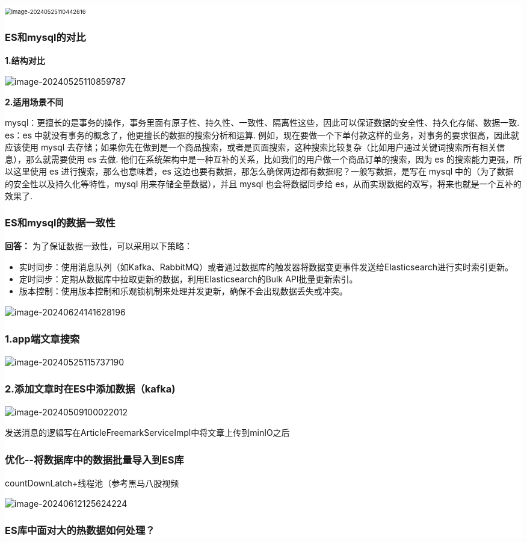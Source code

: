 <img src="C:\Users\lenovo\AppData\Roaming\Typora\typora-user-images\image-20240525110442616.png" alt="image-20240525110442616" style="zoom:67%;" />

### ES和mysql的对比

**1.结构对比**

![image-20240525110859787](C:\Users\lenovo\AppData\Roaming\Typora\typora-user-images\image-20240525110859787.png)

**2.适用场景不同**

mysql：更擅长的是事务的操作，事务里面有原子性、持久性、一致性、隔离性这些，因此可以保证数据的安全性、持久化存储、数据一致. 
es：es 中就没有事务的概念了，他更擅长的数据的搜索分析和运算.
例如，现在要做一个下单付款这样的业务，对事务的要求很高，因此就应该使用 mysql 去存储；如果你先在做到是一个商品搜索，或者是页面搜索，这种搜索比较复杂（比如用户通过关键词搜索所有相关信息），那么就需要使用 es 去做.
他们在系统架构中是一种互补的关系，比如我们的用户做一个商品订单的搜索，因为 es 的搜索能力更强，所以这里使用 es 进行搜索，那么也意味着，es 这边也要有数据，那怎么确保两边都有数据呢？一般写数据，是写在 mysql 中的（为了数据的安全性以及持久化等特性，mysql 用来存储全量数据），并且 mysql 也会将数据同步给 es，从而实现数据的双写，将来也就是一个互补的效果了.



### ES和mysql的数据一致性

**回答：** 为了保证数据一致性，可以采用以下策略：

- 实时同步：使用消息队列（如Kafka、RabbitMQ）或者通过数据库的触发器将数据变更事件发送给Elasticsearch进行实时索引更新。
- 定时同步：定期从数据库中拉取更新的数据，利用Elasticsearch的Bulk API批量更新索引。
- 版本控制：使用版本控制和乐观锁机制来处理并发更新，确保不会出现数据丢失或冲突。

![image-20240624141628196](C:\Users\lenovo\AppData\Roaming\Typora\typora-user-images\image-20240624141628196.png)

### 



### 1.app端文章搜索

![image-20240525115737190](C:\Users\lenovo\AppData\Roaming\Typora\typora-user-images\image-20240525115737190.png)



### 2.添加文章时在ES中添加数据（kafka)

![image-20240509100022012](C:\Users\lenovo\AppData\Roaming\Typora\typora-user-images\image-20240509100022012.png)

发送消息的逻辑写在ArticleFreemarkServiceImpl中将文章上传到minIO之后



### 优化--将数据库中的数据批量导入到ES库

countDownLatch+线程池（参考黑马八股视频

![image-20240612125624224](C:\Users\lenovo\AppData\Roaming\Typora\typora-user-images\image-20240612125624224.png)



### ES库中面对大的热数据如何处理？
